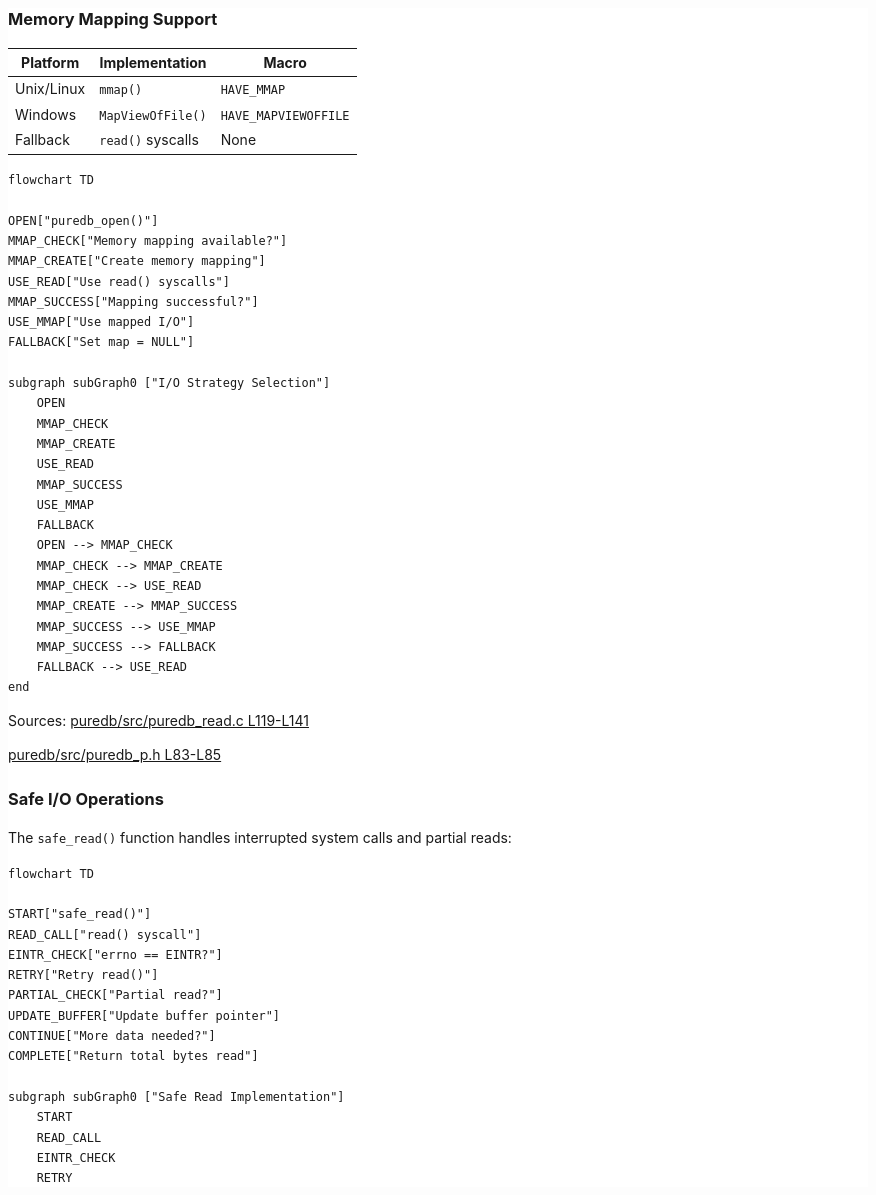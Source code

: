 ### Memory Mapping Support

| Platform | Implementation | Macro |
| --- | --- | --- |
| Unix/Linux | `mmap()` | `HAVE_MMAP` |
| Windows | `MapViewOfFile()` | `HAVE_MAPVIEWOFFILE` |
| Fallback | `read()` syscalls | None |

```mermaid
flowchart TD

OPEN["puredb_open()"]
MMAP_CHECK["Memory mapping available?"]
MMAP_CREATE["Create memory mapping"]
USE_READ["Use read() syscalls"]
MMAP_SUCCESS["Mapping successful?"]
USE_MMAP["Use mapped I/O"]
FALLBACK["Set map = NULL"]

subgraph subGraph0 ["I/O Strategy Selection"]
    OPEN
    MMAP_CHECK
    MMAP_CREATE
    USE_READ
    MMAP_SUCCESS
    USE_MMAP
    FALLBACK
    OPEN --> MMAP_CHECK
    MMAP_CHECK --> MMAP_CREATE
    MMAP_CHECK --> USE_READ
    MMAP_CREATE --> MMAP_SUCCESS
    MMAP_SUCCESS --> USE_MMAP
    MMAP_SUCCESS --> FALLBACK
    FALLBACK --> USE_READ
end
```

Sources: [puredb/src/puredb_read.c L119-L141](https://github.com/jedisct1/pure-ftpd/blob/3818577a/puredb/src/puredb_read.c#L119-L141)

 [puredb/src/puredb_p.h L83-L85](https://github.com/jedisct1/pure-ftpd/blob/3818577a/puredb/src/puredb_p.h#L83-L85)

### Safe I/O Operations

The `safe_read()` function handles interrupted system calls and partial reads:

```mermaid
flowchart TD

START["safe_read()"]
READ_CALL["read() syscall"]
EINTR_CHECK["errno == EINTR?"]
RETRY["Retry read()"]
PARTIAL_CHECK["Partial read?"]
UPDATE_BUFFER["Update buffer pointer"]
CONTINUE["More data needed?"]
COMPLETE["Return total bytes read"]

subgraph subGraph0 ["Safe Read Implementation"]
    START
    READ_CALL
    EINTR_CHECK
    RETRY
```